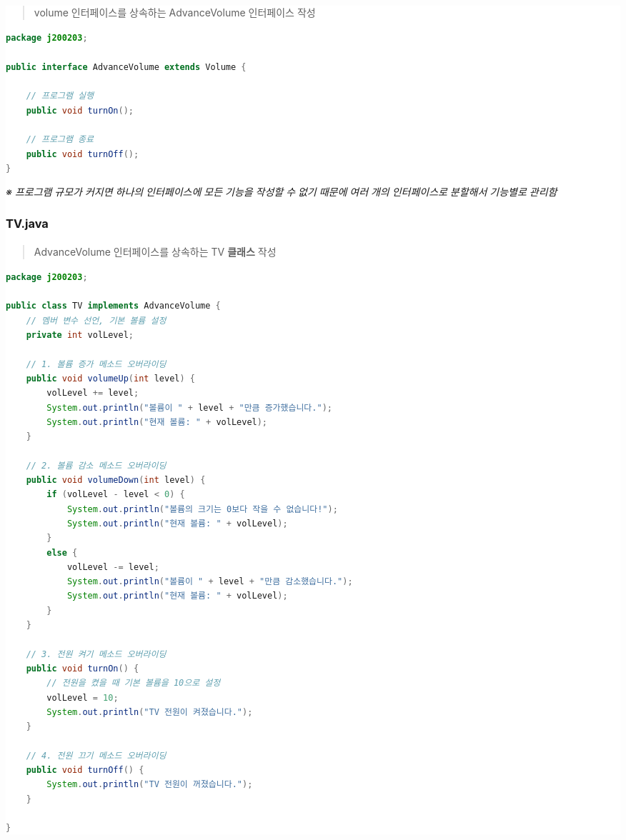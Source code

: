 > volume 인터페이스를 상속하는 AdvanceVolume 인터페이스 작성

```java
package j200203;

public interface AdvanceVolume extends Volume {

	// 프로그램 실행
	public void turnOn();

	// 프로그램 종료
	public void turnOff();
}


```

*※ 프로그램 규모가 커지면 하나의 인터페이스에 모든 기능을 작성할 수 없기 때문에*
*여러 개의 인터페이스로 분할해서 기능별로 관리함*

### TV.java

> AdvanceVolume 인터페이스를 상속하는 TV **클래스** 작성

```java
package j200203;

public class TV implements AdvanceVolume {
	// 멤버 변수 선언, 기본 볼륨 설정
	private int volLevel;

	// 1. 볼륨 증가 메소드 오버라이딩
	public void volumeUp(int level) {
		volLevel += level;
		System.out.println("볼륨이 " + level + "만큼 증가했습니다.");
		System.out.println("현재 볼륨: " + volLevel);
	}

	// 2. 볼륨 감소 메소드 오버라이딩
	public void volumeDown(int level) {
		if (volLevel - level < 0) {
			System.out.println("볼륨의 크기는 0보다 작을 수 없습니다!");
			System.out.println("현재 볼륨: " + volLevel);
		}
		else {
			volLevel -= level;
			System.out.println("볼륨이 " + level + "만큼 감소했습니다.");
			System.out.println("현재 볼륨: " + volLevel);
		}
	}

	// 3. 전원 켜기 메소드 오버라이딩
	public void turnOn() {
		// 전원을 켰을 때 기본 볼륨을 10으로 설정
		volLevel = 10;
		System.out.println("TV 전원이 켜졌습니다.");
	}

	// 4. 전원 끄기 메소드 오버라이딩
	public void turnOff() {
		System.out.println("TV 전원이 꺼졌습니다.");
	}
    
}
```
